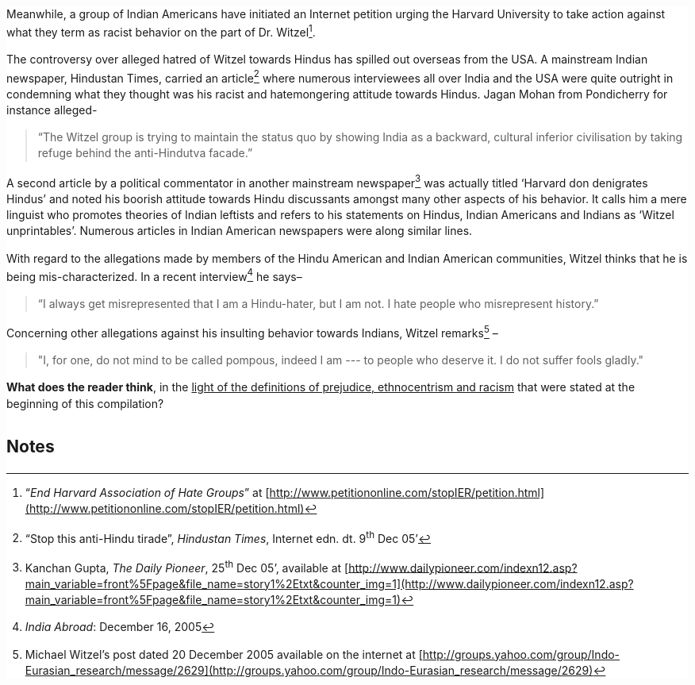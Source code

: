 Meanwhile, a group of Indian Americans have initiated an Internet petition urging the Harvard University to take action against what they term as racist behavior on the part of Dr. Witzel[^111].


[^111]:
     “_End Harvard Association of Hate Groups_” at [http://www.petitiononline.com/stopIER/petition.html](http://www.petitiononline.com/stopIER/petition.html) 

The controversy over alleged hatred of Witzel towards Hindus has spilled out overseas from the USA. A mainstream Indian newspaper, Hindustan Times, carried an article[^112] where numerous interviewees all over India and the USA were quite outright in condemning what they thought was his racist and hatemongering attitude towards Hindus. Jagan Mohan from Pondicherry for instance alleged-


[^112]:
     “Stop this anti-Hindu tirade”, _Hindustan Times_, Internet edn. dt. 9<sup>th</sup> Dec 05’


> “The Witzel group is trying to maintain the status quo by showing India as a backward, cultural inferior civilisation by taking refuge behind the anti-Hindutva facade.”  
>
A second article by a political commentator in another mainstream newspaper[^113] was actually titled ‘Harvard don denigrates Hindus’ and noted his boorish attitude towards Hindu discussants amongst many other aspects of his behavior. It calls him a mere linguist who promotes theories of Indian leftists and refers to his statements on Hindus, Indian Americans and Indians as ‘Witzel unprintables’. Numerous articles in Indian American newspapers were along similar lines.


[^113]:
     Kanchan Gupta, _The Daily Pioneer_, 25<sup>th</sup> Dec 05’, available at [http://www.dailypioneer.com/indexn12.asp?main_variable=front%5Fpage&file_name=story1%2Etxt&counter_img=1](http://www.dailypioneer.com/indexn12.asp?main_variable=front%5Fpage&file_name=story1%2Etxt&counter_img=1) 

With regard to the allegations made by members of the Hindu American and Indian American communities, Witzel thinks that he is being mis-characterized. In a recent interview[^114] he says–


[^114]:
     _India Abroad_: December 16, 2005


> “I always get misrepresented that I am a Hindu-hater, but I am not. I hate people who misrepresent history.”  
>
Concerning other allegations against his insulting behavior towards Indians, Witzel remarks[^115] –


[^115]:
     Michael Witzel’s post dated 20 December 2005 available on the internet at [http://groups.yahoo.com/group/Indo-Eurasian_research/message/2629](http://groups.yahoo.com/group/Indo-Eurasian_research/message/2629) 


> "I, for one, do not mind to be called pompous, indeed I am --- to people who deserve it. I do not suffer fools gladly."  
>
**What does the reader think**, in the <u>light of the definitions of prejudice, ethnocentrism and racism</u> that were stated at the beginning of this compilation?  
>



## Notes
